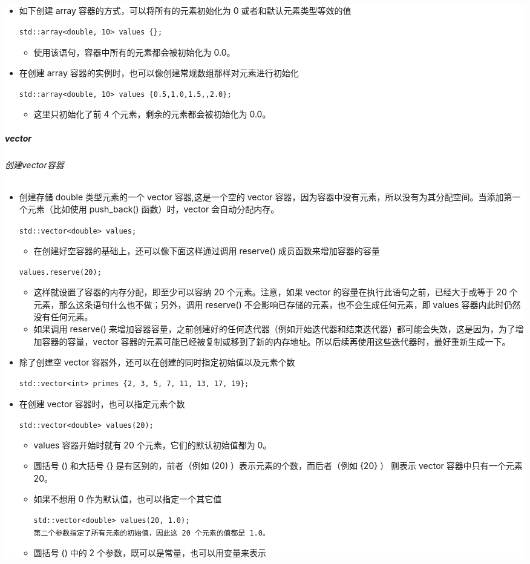 - 如下创建 array 容器的方式，可以将所有的元素初始化为 0 或者和默认元素类型等效的值

  ```
  std::array<double, 10> values {};
  ```

  - 使用该语句，容器中所有的元素都会被初始化为 0.0。

- 在创建 array 容器的实例时，也可以像创建常规数组那样对元素进行初始化

  ```
  std::array<double, 10> values {0.5,1.0,1.5,,2.0};
  ```

  - 这里只初始化了前 4 个元素，剩余的元素都会被初始化为 0.0。

##### vector

###### 创建vector容器

- 创建存储 double 类型元素的一个 vector 容器,这是一个空的 vector 容器，因为容器中没有元素，所以没有为其分配空间。当添加第一个元素（比如使用 push_back() 函数）时，vector 会自动分配内存。

  ```
  std::vector<double> values;
  ```

  - 在创建好空容器的基础上，还可以像下面这样通过调用 reserve() 成员函数来增加容器的容量

  ```
  values.reserve(20);
  ```

  - 这样就设置了容器的内存分配，即至少可以容纳 20 个元素。注意，如果 vector 的容量在执行此语句之前，已经大于或等于 20 个元素，那么这条语句什么也不做；另外，调用 reserve() 不会影响已存储的元素，也不会生成任何元素，即 values 容器内此时仍然没有任何元素。
  - 如果调用 reserve() 来增加容器容量，之前创建好的任何迭代器（例如开始迭代器和结束迭代器）都可能会失效，这是因为，为了增加容器的容量，vector<T> 容器的元素可能已经被复制或移到了新的内存地址。所以后续再使用这些迭代器时，最好重新生成一下。

- 除了创建空 vector 容器外，还可以在创建的同时指定初始值以及元素个数

  ```
  std::vector<int> primes {2, 3, 5, 7, 11, 13, 17, 19};
  ```

- 在创建 vector 容器时，也可以指定元素个数

  ```
  std::vector<double> values(20);
  ```

  - values 容器开始时就有 20 个元素，它们的默认初始值都为 0。

  - 圆括号 () 和大括号 {} 是有区别的，前者（例如 (20) ）表示元素的个数，而后者（例如 {20} ） 则表示 vector 容器中只有一个元素 20。

  - 如果不想用 0 作为默认值，也可以指定一个其它值

    ```
    std::vector<double> values(20, 1.0);
    第二个参数指定了所有元素的初始值，因此这 20 个元素的值都是 1.0。
    ```

  - 圆括号 () 中的 2 个参数，既可以是常量，也可以用变量来表示
